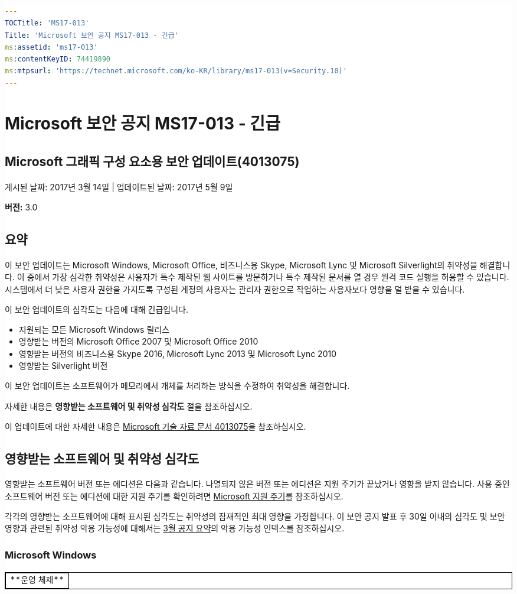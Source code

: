 ```yaml
---
TOCTitle: 'MS17-013'
Title: 'Microsoft 보안 공지 MS17-013 - 긴급'
ms:assetid: 'ms17-013'
ms:contentKeyID: 74419890
ms:mtpsurl: 'https://technet.microsoft.com/ko-KR/library/ms17-013(v=Security.10)'
---
```


Microsoft 보안 공지 MS17-013 - 긴급
===================================

Microsoft 그래픽 구성 요소용 보안 업데이트(4013075)
---------------------------------------------------

게시된 날짜: 2017년 3월 14일 | 업데이트된 날짜: 2017년 5월 9일

**버전:** 3.0

요약
----

<span id="sectionToggle0"></span>
이 보안 업데이트는 Microsoft Windows, Microsoft Office, 비즈니스용 Skype, Microsoft Lync 및 Microsoft Silverlight의 취약성을 해결합니다. 이 중에서 가장 심각한 취약성은 사용자가 특수 제작된 웹 사이트를 방문하거나 특수 제작된 문서를 열 경우 원격 코드 실행을 허용할 수 있습니다. 시스템에서 더 낮은 사용자 권한을 가지도록 구성된 계정의 사용자는 관리자 권한으로 작업하는 사용자보다 영향을 덜 받을 수 있습니다.

이 보안 업데이트의 심각도는 다음에 대해 긴급입니다.

-   지원되는 모든 Microsoft Windows 릴리스
-   영향받는 버전의 Microsoft Office 2007 및 Microsoft Office 2010
-   영향받는 버전의 비즈니스용 Skype 2016, Microsoft Lync 2013 및 Microsoft Lync 2010
-   영향받는 Silverlight 버전

이 보안 업데이트는 소프트웨어가 메모리에서 개체를 처리하는 방식을 수정하여 취약성을 해결합니다.

자세한 내용은 **영향받는 소프트웨어 및 취약성 심각도** 절을 참조하십시오.

<span id="KBArticle"></span>
이 업데이트에 대한 자세한 내용은 [Microsoft 기술 자료 문서 4013075](https://support.microsoft.com/ko-kr/help/4013075)을 참조하십시오.

영향받는 소프트웨어 및 취약성 심각도
------------------------------------

<span id="sectionToggle1"></span>
영향받는 소프트웨어 버전 또는 에디션은 다음과 같습니다. 나열되지 않은 버전 또는 에디션은 지원 주기가 끝났거나 영향을 받지 않습니다. 사용 중인 소프트웨어 버전 또는 에디션에 대한 지원 주기를 확인하려면 [Microsoft 지원 주기](http://go.microsoft.com/fwlink/?linkid=21742)를 참조하십시오.

각각의 영향받는 소프트웨어에 대해 표시된 심각도는 취약성의 잠재적인 최대 영향을 가정합니다. 이 보안 공지 발표 후 30일 이내의 심각도 및 보안 영향과 관련된 취약성 악용 가능성에 대해서는 [3월 공지 요약](https://technet.microsoft.com/ko-kr/library/security/ms17-mar)의 악용 가능성 인덱스를 참조하십시오.

### Microsoft Windows

<p> </p> 
<table style="border:1px solid black;">
<tr>
<td style="border:1px solid black;">
**운영 체제**
